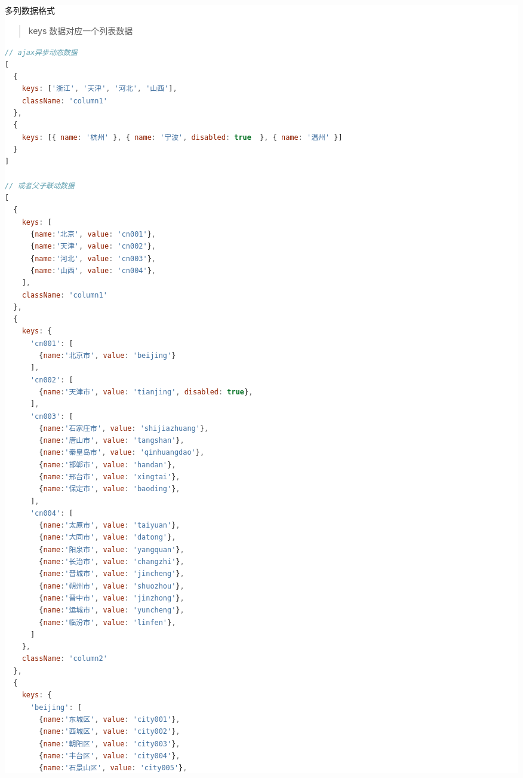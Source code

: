 多列数据格式

> keys 数据对应一个列表数据

```js
// ajax异步动态数据
[
  { 
    keys: ['浙江', '天津', '河北', '山西'],
    className: 'column1'
  },
  { 
    keys: [{ name: '杭州' }, { name: '宁波', disabled: true  }, { name: '温州' }]  
  }
]

// 或者父子联动数据
[
  {
    keys: [
      {name:'北京', value: 'cn001'},
      {name:'天津', value: 'cn002'},
      {name:'河北', value: 'cn003'},
      {name:'山西', value: 'cn004'},
    ],
    className: 'column1'
  },
  {
    keys: {
      'cn001': [
        {name:'北京市', value: 'beijing'}
      ],
      'cn002': [
        {name:'天津市', value: 'tianjing', disabled: true},
      ],
      'cn003': [
        {name:'石家庄市', value: 'shijiazhuang'},
        {name:'唐山市', value: 'tangshan'},
        {name:'秦皇岛市', value: 'qinhuangdao'},
        {name:'邯郸市', value: 'handan'},
        {name:'邢台市', value: 'xingtai'},
        {name:'保定市', value: 'baoding'},
      ],
      'cn004': [
        {name:'太原市', value: 'taiyuan'},
        {name:'大同市', value: 'datong'},
        {name:'阳泉市', value: 'yangquan'},
        {name:'长治市', value: 'changzhi'},
        {name:'晋城市', value: 'jincheng'},
        {name:'朔州市', value: 'shuozhou'},
        {name:'晋中市', value: 'jinzhong'},
        {name:'运城市', value: 'yuncheng'},
        {name:'临汾市', value: 'linfen'},
      ]
    },
    className: 'column2'
  },
  {
    keys: {
      'beijing': [
        {name:'东城区', value: 'city001'},
        {name:'西城区', value: 'city002'},
        {name:'朝阳区', value: 'city003'},
        {name:'丰台区', value: 'city004'},
        {name:'石景山区', value: 'city005'},
```